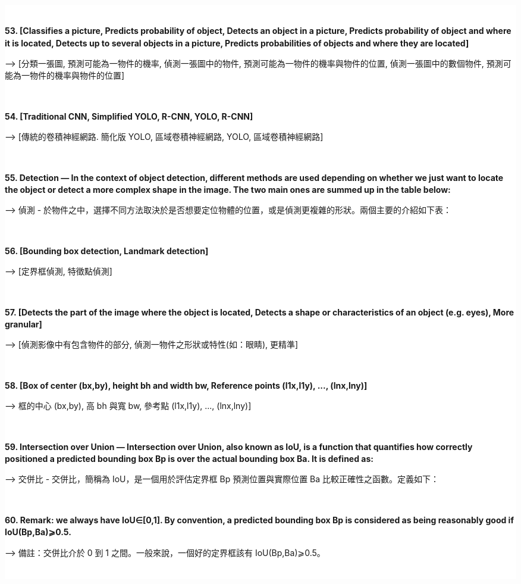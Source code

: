 <br>


**53. [Classifies a picture, Predicts probability of object, Detects an object in a picture, Predicts probability of object and where it is located, Detects up to several objects in a picture, Predicts probabilities of objects and where they are located]**

&#10230; [分類一張圖, 預測可能為一物件的機率, 偵測一張圖中的物件, 預測可能為一物件的機率與物件的位置, 偵測一張圖中的數個物件, 預測可能為一物件的機率與物件的位置]

<br>


**54. [Traditional CNN, Simplified YOLO, R-CNN, YOLO, R-CNN]**

&#10230; [傳統的卷積神經網路. 簡化版 YOLO, 區域卷積神經網路, YOLO, 區域卷積神經網路]

<br>


**55. Detection ― In the context of object detection, different methods are used depending on whether we just want to locate the object or detect a more complex shape in the image. The two main ones are summed up in the table below:**

&#10230; 偵測 - 於物件之中，選擇不同方法取決於是否想要定位物體的位置，或是偵測更複雜的形狀。兩個主要的介紹如下表：

<br>


**56. [Bounding box detection, Landmark detection]**

&#10230; [定界框偵測, 特徵點偵測]

<br>


**57. [Detects the part of the image where the object is located, Detects a shape or characteristics of an object (e.g. eyes), More granular]**

&#10230; [偵測影像中有包含物件的部分, 偵測一物件之形狀或特性(如：眼睛), 更精準]

<br>


**58. [Box of center (bx,by), height bh and width bw, Reference points (l1x,l1y), ..., (lnx,lny)]**

&#10230; 框的中心 (bx,by), 高 bh 與寬 bw, 參考點 (l1x,l1y), ..., (lnx,lny)]

<br>


**59. Intersection over Union ― Intersection over Union, also known as IoU, is a function that quantifies how correctly positioned a predicted bounding box Bp is over the actual bounding box Ba. It is defined as:**

&#10230; 交併比 - 交併比，簡稱為 IoU，是一個用於評估定界框 Bp 預測位置與實際位置 Ba 比較正確性之函數。定義如下：

<br>


**60. Remark: we always have IoU∈[0,1]. By convention, a predicted bounding box Bp is considered as being reasonably good if IoU(Bp,Ba)⩾0.5.**

&#10230; 備註：交併比介於 0 到 1 之間。一般來說，一個好的定界框該有 IoU(Bp,Ba)⩾0.5。

<br>
